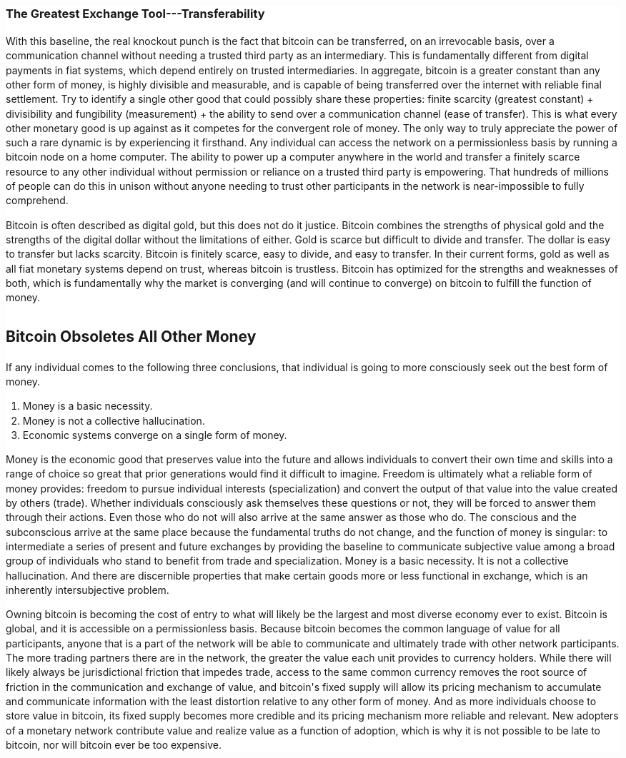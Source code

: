### The Greatest Exchange Tool---Transferability

With this baseline, the real knockout punch is the fact that bitcoin can be transferred, on an irrevocable basis, over a communication channel without needing a trusted third party as an intermediary. This is fundamentally different from digital payments in fiat systems, which depend entirely on trusted intermediaries. In aggregate, bitcoin is a greater constant than any other form of money, is highly divisible and measurable, and is capable of being transferred over the internet with reliable final settlement. Try to identify a single other good that could possibly share these properties: finite scarcity (greatest constant) + divisibility and fungibility (measurement) + the ability to send over a communication channel (ease of transfer). This is what every other monetary good is up against as it competes for the convergent role of money. The only way to truly appreciate the power of such a rare dynamic is by experiencing it firsthand. Any individual can access the network on a permissionless basis by running a bitcoin node on a home computer. The ability to power up a computer anywhere in the world and transfer a finitely scarce resource to any other individual without permission or reliance on a trusted third party is empowering. That hundreds of millions of people can do this in unison without anyone needing to trust other participants in the network is near-­impossible to fully comprehend.

Bitcoin is often described as digital gold, but this does not do it justice. Bitcoin combines the strengths of physical gold and the strengths of the digital dollar without the limitations of either. Gold is scarce but difficult to divide and transfer. The dollar is easy to transfer but lacks scarcity. Bitcoin is finitely scarce, easy to divide, and easy to transfer. In their current forms, gold as well as all fiat monetary systems depend on trust, whereas bitcoin is trustless. Bitcoin has optimized for the strengths and weaknesses of both, which is fundamentally why the market is converging (and will continue to converge) on bitcoin to fulfill the function of money.

## Bitcoin Obsoletes All Other Money

If any individual comes to the following three conclusions, that individual is going to more consciously seek out the best form of money.

1. Money is a basic necessity.
2. Money is not a collective hallucination.
3. Economic systems converge on a single form of money.

Money is the economic good that preserves value into the future and allows individuals to convert their own time and skills into a range of choice so great that prior generations would find it difficult to imagine. Freedom is ultimately what a reliable form of money provides: freedom to pursue individual interests (specialization) and convert the output of that value into the value created by others (trade). Whether individuals consciously ask themselves these questions or not, they will be forced to answer them through their actions. Even those who do not will also arrive at the same answer as those who do. The conscious and the subconscious arrive at the same place because the fundamental truths do not change, and the function of money is singular: to intermediate a series of present and future exchanges by providing the baseline to communicate subjective value among a broad group of individuals who stand to benefit from trade and specialization. Money is a basic necessity. It is not a collective hallucination. And there are discernible properties that make certain goods more or less functional in exchange, which is an inherently intersubjective problem.

Owning bitcoin is becoming the cost of entry to what will likely be the largest and most diverse economy ever to exist. Bitcoin is global, and it is accessible on a permissionless basis. Because bitcoin becomes the common language of value for all participants, anyone that is a part of the network will be able to communicate and ultimately trade with other network participants. The more trading partners there are in the network, the greater the value each unit provides to currency holders. While there will likely always be jurisdictional friction that impedes trade, access to the same common currency removes the root source of friction in the communication and exchange of value, and bitcoin's fixed supply will allow its pricing mechanism to accumulate and communicate information with the least distortion relative to any other form of money. And as more individuals choose to store value in bitcoin, its fixed supply becomes more credible and its pricing mechanism more reliable and relevant. New adopters of a monetary network contribute value and realize value as a function of adoption, which is why it is not possible to be late to bitcoin, nor will bitcoin ever be too expensive.
